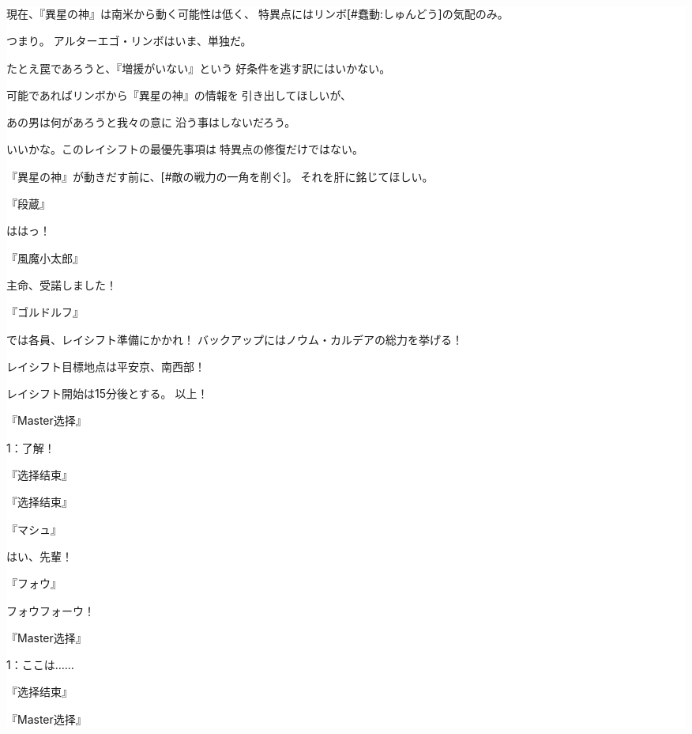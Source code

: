 現在、『異星の神』は南米から動く可能性は低く、
特異点にはリンボ[#蠢動:しゅんどう]の気配のみ。

つまり。
アルターエゴ・リンボはいま、単独だ。

たとえ罠であろうと、『増援がいない』という
好条件を逃す訳にはいかない。

可能であればリンボから『異星の神』の情報を
引き出してほしいが、

あの男は何があろうと我々の意に
沿う事はしないだろう。

いいかな。このレイシフトの最優先事項は
特異点の修復だけではない。

『異星の神』が動きだす前に、[#敵の戦力の一角を削ぐ]。
それを肝に銘じてほしい。

『段蔵』

ははっ！

『風魔小太郎』

主命、受諾しました！

『ゴルドルフ』

では各員、レイシフト準備にかかれ！
バックアップにはノウム・カルデアの総力を挙げる！

レイシフト目標地点は平安京、南西部！

レイシフト開始は15分後とする。
以上！

『Master选择』

1：了解！

『选择结束』

『选择结束』

『マシュ』

はい、先輩！

『フォウ』

フォウフォーウ！

『Master选择』

1：ここは……

『选择结束』

『Master选择』
